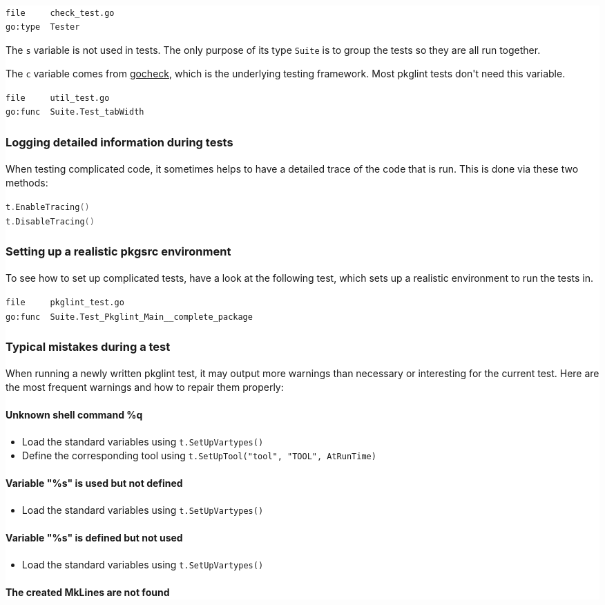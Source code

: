 ```codewalk
file     check_test.go
go:type  Tester
```

The `s` variable is not used in tests.
The only purpose of its type `Suite` is to group the tests so they are all run together.

The `c` variable comes from [gocheck](https://godoc.org/gopkg.in/check.v1),
which is the underlying testing framework.
Most pkglint tests don't need this variable.

```codewalk
file     util_test.go
go:func  Suite.Test_tabWidth
```

### Logging detailed information during tests

When testing complicated code, it sometimes helps to have a detailed trace
of the code that is run. This is done via these two methods:

```go
t.EnableTracing()
t.DisableTracing()
```

### Setting up a realistic pkgsrc environment

To see how to set up complicated tests, have a look at the following test,
which sets up a realistic environment to run the tests in.

```codewalk
file     pkglint_test.go
go:func  Suite.Test_Pkglint_Main__complete_package
```

### Typical mistakes during a test

When running a newly written pkglint test, it may output more warnings than
necessary or interesting for the current test. Here are the most frequent
warnings and how to repair them properly:

#### Unknown shell command %q

* Load the standard variables using `t.SetUpVartypes()`
* Define the corresponding tool using `t.SetUpTool("tool", "TOOL", AtRunTime)`

#### Variable "%s" is used but not defined

* Load the standard variables using `t.SetUpVartypes()`

#### Variable "%s" is defined but not used

* Load the standard variables using `t.SetUpVartypes()`

#### The created MkLines are not found

